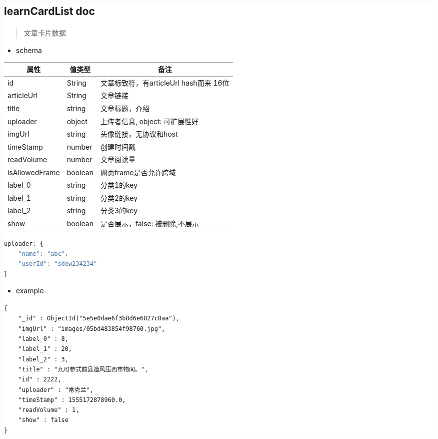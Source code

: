 







## learnCardList doc

> 文章卡片数据

* schema

| 属性           | 值类型  | 备注                                   |
| -------------- | ------- | -------------------------------------- |
| id             | String  | 文章标致符，有articleUrl hash而来 16位 |
| articleUrl     | String  | 文章链接                               |
| title          | string  | 文章标题，介绍                         |
| uploader       | object  | 上传者信息,  object: 可扩展性好        |
| imgUrl         | string  | 头像链接，无协议和host                 |
| timeStamp      | number  | 创建时间戳                             |
| readVolume     | number  | 文章阅读量                             |
| isAllowedFrame | boolean | 网页frame是否允许跨域                  |
| label_0        | string  | 分类1的key                             |
| label_1        | string  | 分类2的key                             |
| label_2        | string  | 分类3的key                             |
| show           | boolean | 是否展示，false: 被删除,不展示         |

```js
uploader: {
	"name": "abc"，
	"userId": "sdew234234"
}
```

* example

```
{
    "_id" : ObjectId("5e5e0dae6f3b8d6e6827c8aa"),
    "imgUrl" : "images/05bd483854f98760.jpg",
    "label_0" : 8,
    "label_1" : 20,
    "label_2" : 3,
    "title" : "九可参式前县造风压西市物间。",
    "id" : 2222,
    "uploader" : "常秀兰",
    "timeStamp" : 1555172878960.0,
    "readVolume" : 1,
    "show" : false
}
```
